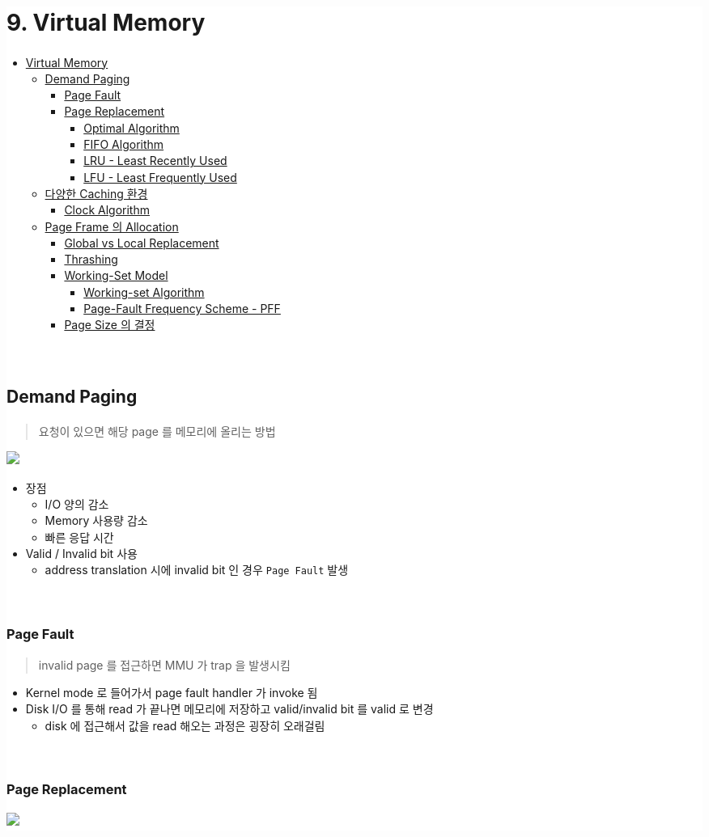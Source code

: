 # 9. Virtual Memory


- [Virtual Memory](#virtual-memory)
    - [Demand Paging](#demand-paging)
        - [Page Fault](#page-fault)
        - [Page Replacement](#page-replacement)
            - [Optimal Algorithm](#optimal-algorithm)
            - [FIFO Algorithm](#fifo-algorithm)
            - [LRU - Least Recently Used](#lru---least-recently-used)
            - [LFU - Least Frequently Used](#lfu---least-frequently-used)
    - [다양한 Caching 환경](#%EB%8B%A4%EC%96%91%ED%95%9C-caching-%ED%99%98%EA%B2%BD)
        - [Clock Algorithm](#clock-algorithm)
    - [Page Frame 의 Allocation](#page-frame-%EC%9D%98-allocation)
        - [Global vs Local Replacement](#global-vs-local-replacement)
        - [Thrashing](#thrashing)
        - [Working-Set Model](#working-set-model)
            - [Working-set Algorithm](#working-set-algorithm)
            - [Page-Fault Frequency Scheme - PFF](#page-fault-frequency-scheme---pff)
        - [Page Size 의 결정](#page-size-%EC%9D%98-%EA%B2%B0%EC%A0%95)



<br>

## Demand Paging

> 요청이 있으면 해당 page 를 메모리에 올리는 방법

<img src="https://user-images.githubusercontent.com/107091097/221399641-d92a25b2-f7ce-4571-8826-85be33d5b773.png" width="80%">

- 장점
    - I/O 양의 감소
    - Memory 사용량 감소
    - 빠른 응답 시간
- Valid / Invalid bit 사용
    - address translation 시에 invalid bit 인 경우 `Page Fault` 발생

<br>

### Page Fault

> invalid page 를 접근하면 MMU 가 trap 을 발생시킴

- Kernel mode 로 들어가서 page fault handler 가 invoke 됨
- Disk I/O 를 통해 read 가 끝나면 메모리에 저장하고 valid/invalid bit 를 valid 로 변경
    - disk 에 접근해서 값을 read 해오는 과정은 굉장히 오래걸림

<br>

### Page Replacement

<img src="https://user-images.githubusercontent.com/107091097/221400214-7ad17e1b-1d33-4f05-9238-a000906bce6e.png" width="80%">
